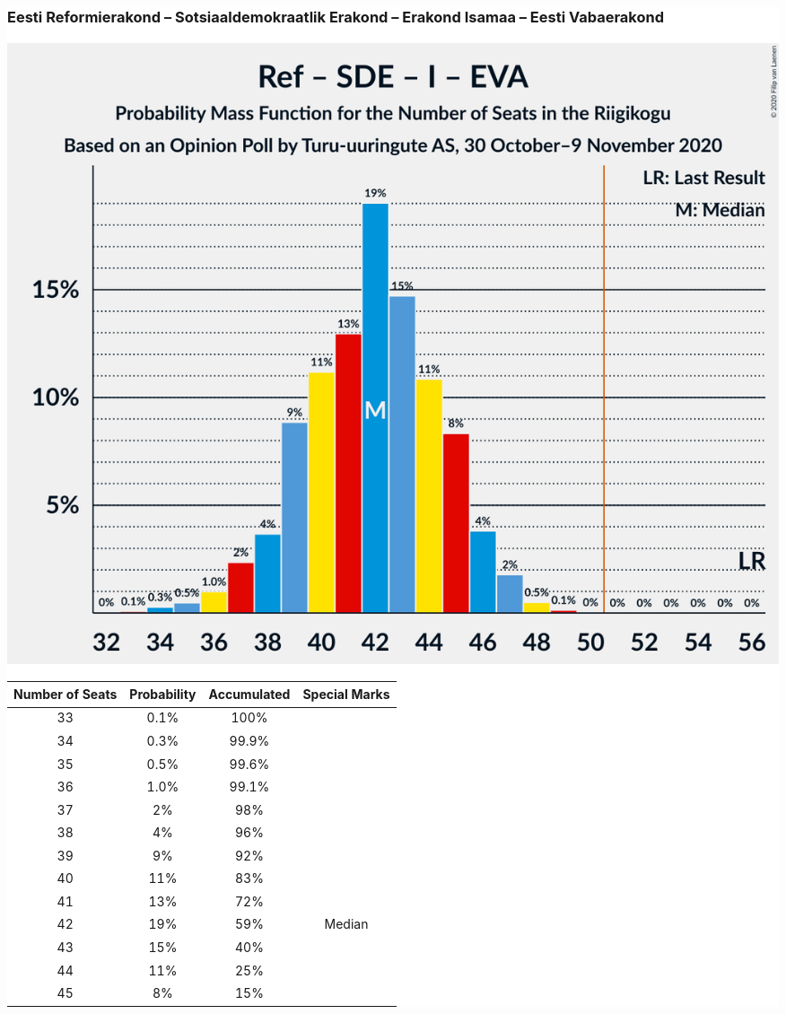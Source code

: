 ### Eesti Reformierakond – Sotsiaaldemokraatlik Erakond – Erakond Isamaa – Eesti Vabaerakond

![Graph with seats probability mass function not yet produced](2020-11-09-Turu-uuringuteAS-coalitions-seats-pmf-ref–sde–i–eva.png "Seats Probability Mass Function")

| Number of Seats | Probability | Accumulated | Special Marks |
|:---------------:|:-----------:|:-----------:|:-------------:|
| 33 | 0.1% | 100% |  |
| 34 | 0.3% | 99.9% |  |
| 35 | 0.5% | 99.6% |  |
| 36 | 1.0% | 99.1% |  |
| 37 | 2% | 98% |  |
| 38 | 4% | 96% |  |
| 39 | 9% | 92% |  |
| 40 | 11% | 83% |  |
| 41 | 13% | 72% |  |
| 42 | 19% | 59% | Median |
| 43 | 15% | 40% |  |
| 44 | 11% | 25% |  |
| 45 | 8% | 15% |  |